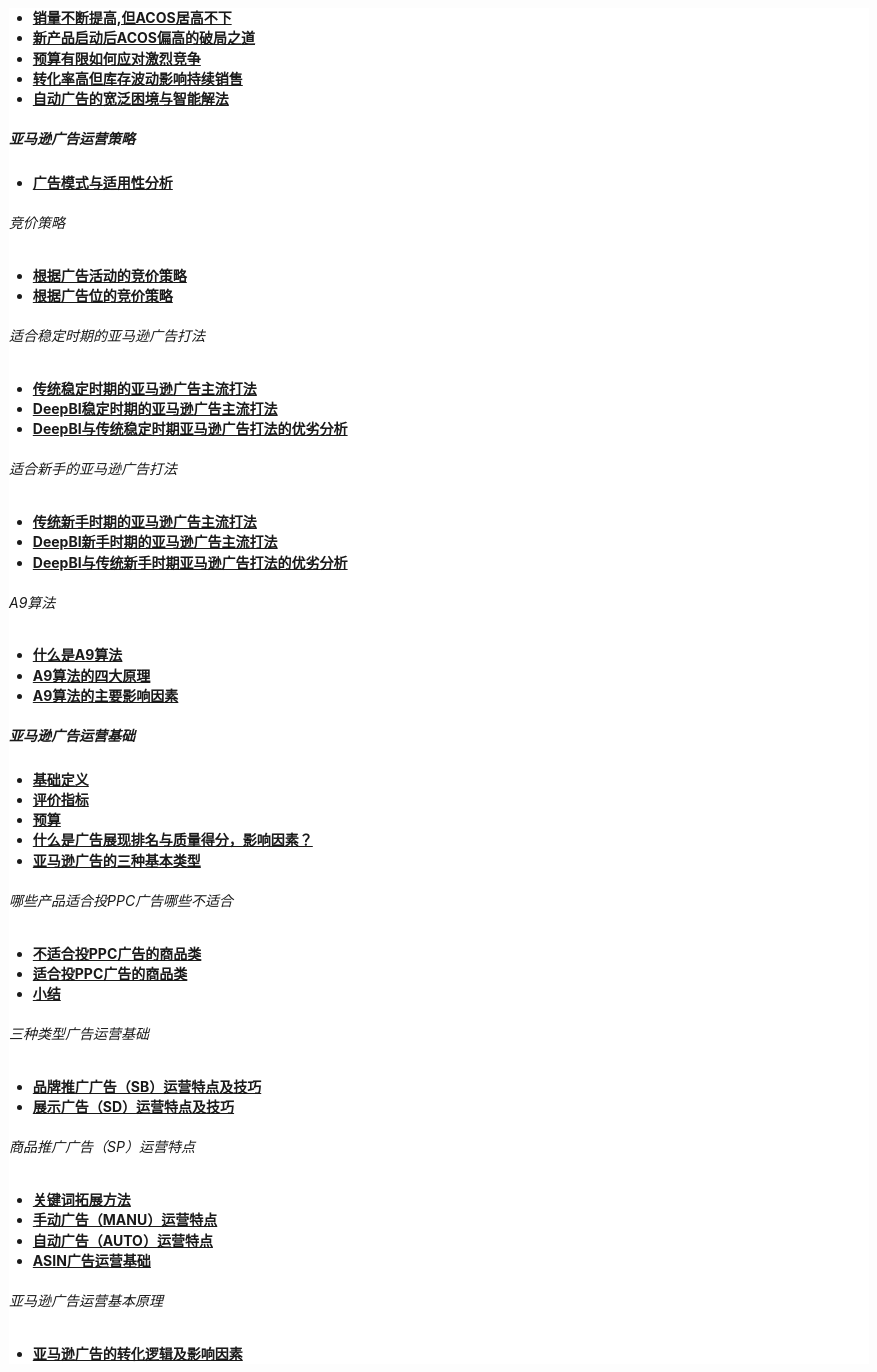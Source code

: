 - **[销量不断提高,但ACOS居高不下](zh-CN/亚马逊广告运营/问题-策略方法/销量不断提高,但ACOS居高不下.md)**
- **[新产品启动后ACOS偏高的破局之道](zh-CN/亚马逊广告运营/问题-策略方法/新产品启动后ACOS偏高的破局之道.md)**
- **[预算有限如何应对激烈竞争](zh-CN/亚马逊广告运营/问题-策略方法/预算有限如何应对激烈竞争.md)**
- **[转化率高但库存波动影响持续销售](zh-CN/亚马逊广告运营/问题-策略方法/转化率高但库存波动影响持续销售.md)**
- **[自动广告的宽泛困境与智能解法](zh-CN/亚马逊广告运营/问题-策略方法/自动广告的宽泛困境与智能解法.md)**

##### 亚马逊广告运营策略
- **[广告模式与适用性分析](zh-CN/亚马逊广告运营/亚马逊广告运营策略/广告模式与适用性分析.md)**

###### 竞价策略
- **[根据广告活动的竞价策略](zh-CN/亚马逊广告运营/亚马逊广告运营策略/竞价策略/根据广告活动的竞价策略.md)**
- **[根据广告位的竞价策略](zh-CN/亚马逊广告运营/亚马逊广告运营策略/竞价策略/根据广告位的竞价策略.md)**

###### 适合稳定时期的亚马逊广告打法
- **[传统稳定时期的亚马逊广告主流打法](zh-CN/亚马逊广告运营/亚马逊广告运营策略/适合稳定时期的亚马逊广告打法/传统稳定时期的亚马逊广告主流打法.md)**
- **[DeepBI稳定时期的亚马逊广告主流打法](zh-CN/亚马逊广告运营/亚马逊广告运营策略/适合稳定时期的亚马逊广告打法/DeepBI稳定时期的亚马逊广告主流打法.md)**
- **[DeepBI与传统稳定时期亚马逊广告打法的优劣分析](zh-CN/亚马逊广告运营/亚马逊广告运营策略/适合稳定时期的亚马逊广告打法/DeepBI与传统稳定时期亚马逊广告打法的优劣分析.md)**

###### 适合新手的亚马逊广告打法
- **[传统新手时期的亚马逊广告主流打法](zh-CN/亚马逊广告运营/亚马逊广告运营策略/适合新手的亚马逊广告打法/传统新手时期的亚马逊广告主流打法.md)**
- **[DeepBI新手时期的亚马逊广告主流打法](zh-CN/亚马逊广告运营/亚马逊广告运营策略/适合新手的亚马逊广告打法/DeepBI新手时期的亚马逊广告主流打法.md)**
- **[DeepBI与传统新手时期亚马逊广告打法的优劣分析](zh-CN/亚马逊广告运营/亚马逊广告运营策略/适合新手的亚马逊广告打法/DeepBI与传统新手时期亚马逊广告打法的优劣分析.md)**

###### A9算法
- **[什么是A9算法](zh-CN/亚马逊广告运营/亚马逊广告运营策略/A9算法/什么是A9算法.md)**
- **[A9算法的四大原理](zh-CN/亚马逊广告运营/亚马逊广告运营策略/A9算法/A9算法的四大原理.md)**
- **[A9算法的主要影响因素](zh-CN/亚马逊广告运营/亚马逊广告运营策略/A9算法/A9算法的主要影响因素.md)**

##### 亚马逊广告运营基础
- **[基础定义](zh-CN/亚马逊广告运营/亚马逊广告运营基础/基础定义.md)**
- **[评价指标](zh-CN/亚马逊广告运营/亚马逊广告运营基础/评价指标.md)**
- **[预算](zh-CN/亚马逊广告运营/亚马逊广告运营基础/预算.md)**
- **[什么是广告展现排名与质量得分，影响因素？](zh-CN/亚马逊广告运营/亚马逊广告运营基础/什么是广告展现排名与质量得分，影响因素？.md)**
- **[亚马逊广告的三种基本类型](zh-CN/亚马逊广告运营/亚马逊广告运营基础/亚马逊广告的三种基本类型.md)**

###### 哪些产品适合投PPC广告哪些不适合
- **[不适合投PPC广告的商品类](zh-CN/亚马逊广告运营/亚马逊广告运营基础/哪些产品适合投PPC广告哪些不适合/不适合投PPC广告的商品类.md)**
- **[适合投PPC广告的商品类](zh-CN/亚马逊广告运营/亚马逊广告运营基础/哪些产品适合投PPC广告哪些不适合/适合投PPC广告的商品类.md)**
- **[小结](zh-CN/亚马逊广告运营/亚马逊广告运营基础/哪些产品适合投PPC广告哪些不适合/小结.md)**

###### 三种类型广告运营基础
- **[品牌推广广告（SB）运营特点及技巧](zh-CN/亚马逊广告运营/亚马逊广告运营基础/三种类型广告运营基础/品牌推广广告（SB）运营特点及技巧.md)**
- **[展示广告（SD）运营特点及技巧](zh-CN/亚马逊广告运营/亚马逊广告运营基础/三种类型广告运营基础/展示广告（SD）运营特点及技巧.md)**

###### 商品推广广告（SP）运营特点
- **[关键词拓展方法](zh-CN/亚马逊广告运营/亚马逊广告运营基础/三种类型广告运营基础/商品推广广告（SP）运营特点/关键词拓展方法.md)**
- **[手动广告（MANU）运营特点](zh-CN/亚马逊广告运营/亚马逊广告运营基础/三种类型广告运营基础/商品推广广告（SP）运营特点/手动广告（MANU）运营特点.md)**
- **[自动广告（AUTO）运营特点](zh-CN/亚马逊广告运营/亚马逊广告运营基础/三种类型广告运营基础/商品推广广告（SP）运营特点/自动广告（AUTO）运营特点.md)**
- **[ASIN广告运营基础](zh-CN/亚马逊广告运营/亚马逊广告运营基础/三种类型广告运营基础/商品推广广告（SP）运营特点/ASIN广告运营基础.md)**

###### 亚马逊广告运营基本原理
- **[亚马逊广告的转化逻辑及影响因素](zh-CN/亚马逊广告运营/亚马逊广告运营基础/亚马逊广告运营基本原理/亚马逊广告的转化逻辑及影响因素.md)**
